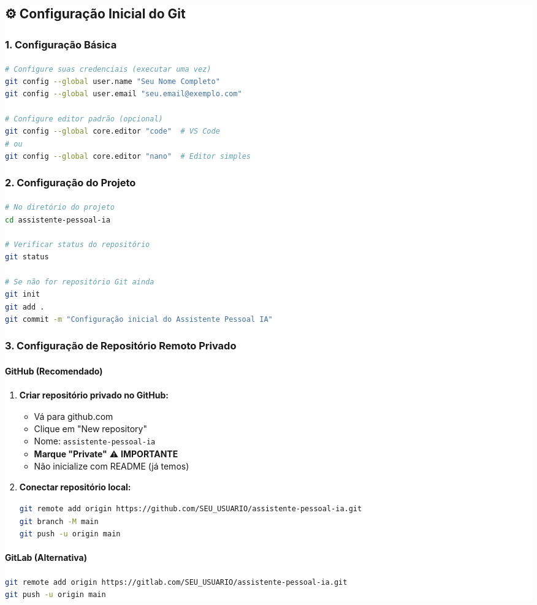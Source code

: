 
## ⚙️ Configuração Inicial do Git

### 1. Configuração Básica

```bash
# Configure suas credenciais (executar uma vez)
git config --global user.name "Seu Nome Completo"
git config --global user.email "seu.email@exemplo.com"

# Configure editor padrão (opcional)
git config --global core.editor "code"  # VS Code
# ou
git config --global core.editor "nano"  # Editor simples
```

### 2. Configuração do Projeto

```bash
# No diretório do projeto
cd assistente-pessoal-ia

# Verificar status do repositório
git status

# Se não for repositório Git ainda
git init
git add .
git commit -m "Configuração inicial do Assistente Pessoal IA"
```

### 3. Configuração de Repositório Remoto Privado

#### GitHub (Recomendado)

1. **Criar repositório privado no GitHub:**
   - Vá para github.com
   - Clique em "New repository"
   - Nome: `assistente-pessoal-ia`
   - **Marque "Private"** ⚠️ **IMPORTANTE**
   - Não inicialize com README (já temos)

2. **Conectar repositório local:**
   ```bash
   git remote add origin https://github.com/SEU_USUARIO/assistente-pessoal-ia.git
   git branch -M main
   git push -u origin main
   ```

#### GitLab (Alternativa)
```bash
git remote add origin https://gitlab.com/SEU_USUARIO/assistente-pessoal-ia.git
git push -u origin main
```
